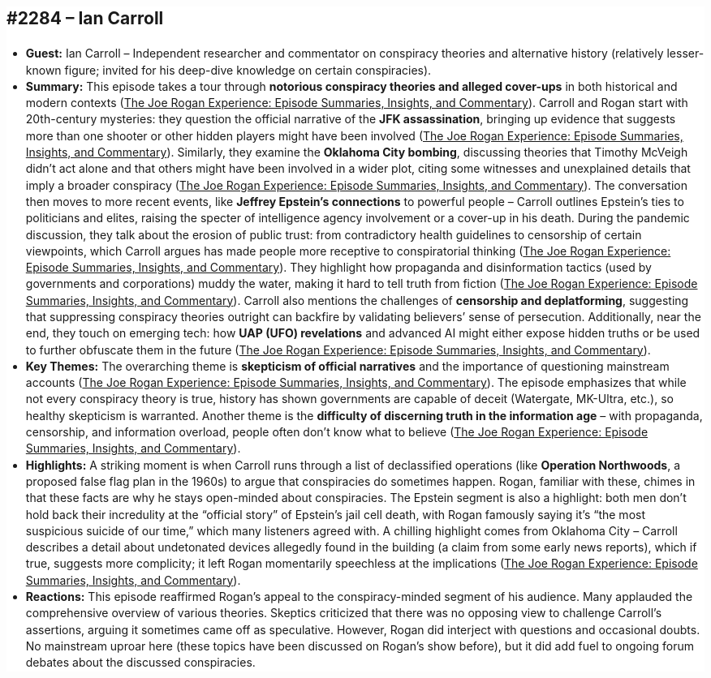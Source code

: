 ## #2284 – Ian Carroll  
- **Guest:** Ian Carroll – Independent researcher and commentator on conspiracy theories and alternative history (relatively lesser-known figure; invited for his deep-dive knowledge on certain conspiracies).  
- **Summary:** This episode takes a tour through **notorious conspiracy theories and alleged cover-ups** in both historical and modern contexts ([The Joe Rogan Experience: Episode Summaries, Insights, and Commentary](https://www.shortform.com/podcast/the-joe-rogan-experience#:~:text=%2A%20%2027%20%232284%20,of%20separating%20truth%20from%20fiction)). Carroll and Rogan start with 20th-century mysteries: they question the official narrative of the **JFK assassination**, bringing up evidence that suggests more than one shooter or other hidden players might have been involved ([The Joe Rogan Experience: Episode Summaries, Insights, and Commentary](https://www.shortform.com/podcast/the-joe-rogan-experience#:~:text=and%20his%20guest%20Ian%20Carroll,of%20separating%20truth%20from%20fiction)). Similarly, they examine the **Oklahoma City bombing**, discussing theories that Timothy McVeigh didn’t act alone and that others might have been involved in a wider plot, citing some witnesses and unexplained details that imply a broader conspiracy ([The Joe Rogan Experience: Episode Summaries, Insights, and Commentary](https://www.shortform.com/podcast/the-joe-rogan-experience#:~:text=and%20his%20guest%20Ian%20Carroll,of%20separating%20truth%20from%20fiction)). The conversation then moves to more recent events, like **Jeffrey Epstein’s connections** to powerful people – Carroll outlines Epstein’s ties to politicians and elites, raising the specter of intelligence agency involvement or a cover-up in his death. During the pandemic discussion, they talk about the erosion of public trust: from contradictory health guidelines to censorship of certain viewpoints, which Carroll argues has made people more receptive to conspiratorial thinking ([The Joe Rogan Experience: Episode Summaries, Insights, and Commentary](https://www.shortform.com/podcast/the-joe-rogan-experience#:~:text=bombing%2C%20exploring%20evidence%20that%20implies,Mar%205%2C%202025)). They highlight how propaganda and disinformation tactics (used by governments and corporations) muddy the water, making it hard to tell truth from fiction ([The Joe Rogan Experience: Episode Summaries, Insights, and Commentary](https://www.shortform.com/podcast/the-joe-rogan-experience#:~:text=The%20discussion%20also%20covers%20Jeffrey,Mar%205%2C%202025)). Carroll also mentions the challenges of **censorship and deplatforming**, suggesting that suppressing conspiracy theories outright can backfire by validating believers’ sense of persecution. Additionally, near the end, they touch on emerging tech: how **UAP (UFO) revelations** and advanced AI might either expose hidden truths or be used to further obfuscate them in the future ([The Joe Rogan Experience: Episode Summaries, Insights, and Commentary](https://www.shortform.com/podcast/the-joe-rogan-experience#:~:text=corporations,Mar%205%2C%202025)).  
- **Key Themes:** The overarching theme is **skepticism of official narratives** and the importance of questioning mainstream accounts ([The Joe Rogan Experience: Episode Summaries, Insights, and Commentary](https://www.shortform.com/podcast/the-joe-rogan-experience#:~:text=%2A%20%2027%20%232284%20,of%20separating%20truth%20from%20fiction)). The episode emphasizes that while not every conspiracy theory is true, history has shown governments are capable of deceit (Watergate, MK-Ultra, etc.), so healthy skepticism is warranted. Another theme is the **difficulty of discerning truth in the information age** – with propaganda, censorship, and information overload, people often don’t know what to believe ([The Joe Rogan Experience: Episode Summaries, Insights, and Commentary](https://www.shortform.com/podcast/the-joe-rogan-experience#:~:text=erosion%20of%20public%20trust%20during,Mar%205%2C%202025)).  
- **Highlights:** A striking moment is when Carroll runs through a list of declassified operations (like **Operation Northwoods**, a proposed false flag plan in the 1960s) to argue that conspiracies do sometimes happen. Rogan, familiar with these, chimes in that these facts are why he stays open-minded about conspiracies. The Epstein segment is also a highlight: both men don’t hold back their incredulity at the “official story” of Epstein’s jail cell death, with Rogan famously saying it’s “the most suspicious suicide of our time,” which many listeners agreed with. A chilling highlight comes from Oklahoma City – Carroll describes a detail about undetonated devices allegedly found in the building (a claim from some early news reports), which if true, suggests more complicity; it left Rogan momentarily speechless at the implications ([The Joe Rogan Experience: Episode Summaries, Insights, and Commentary](https://www.shortform.com/podcast/the-joe-rogan-experience#:~:text=%2A%20%2027%20%232284%20,of%20separating%20truth%20from%20fiction)).  
- **Reactions:** This episode reaffirmed Rogan’s appeal to the conspiracy-minded segment of his audience. Many applauded the comprehensive overview of various theories. Skeptics criticized that there was no opposing view to challenge Carroll’s assertions, arguing it sometimes came off as speculative. However, Rogan did interject with questions and occasional doubts. No mainstream uproar here (these topics have been discussed on Rogan’s show before), but it did add fuel to ongoing forum debates about the discussed conspiracies.  